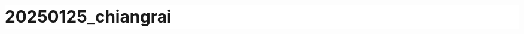 # 20250125_chiangrai

<html>
<head>

<meta charset="UTF-8">
<meta http-equiv="Content-Type" content="text/html; charset=UTF-8">
<meta http-equiv="X-UA-Compatible" content="IE=EmulateIE10" />
<meta http-equiv="X-UA-Compatible" content="IE=edge">






<style type="text/css">
p {
color: #fffafa;
font-size: 1.5em;
}


.red {color:#ff0000;}
.grey {color:#ffffff; background:#999999;}
.snow {color:#fffafa;}
.yellow {color:#ff0000; background:#ffff00;}
.blue {color:#0000ff;}
.white {color:#ffffff; blinking;}
.waku {border:2px dotted #99cc66;
line-height: 200%;
padding: 10px;}


main {
background-color: rgba(255, 255, 255, 0.5);
}

section {
background-color: rgba(0, 225, 0, 0.3);
}


/* 点滅 */
.blinking{
-webkit-animation:blink 1.5s ease-in-out infinite alternate;
-moz-animation:blink 1.5s ease-in-out infinite alternate;
animation:blink 1.5s ease-in-out infinite alternate;
}
@-webkit-keyframes blink{
0% {opacity:0;}
100% {opacity:1;}
}
@-moz-keyframes blink{
0% {opacity:0;}
100% {opacity:1;}
}
@keyframes blink{
0% {opacity:0;}
100% {opacity:1;}
}
